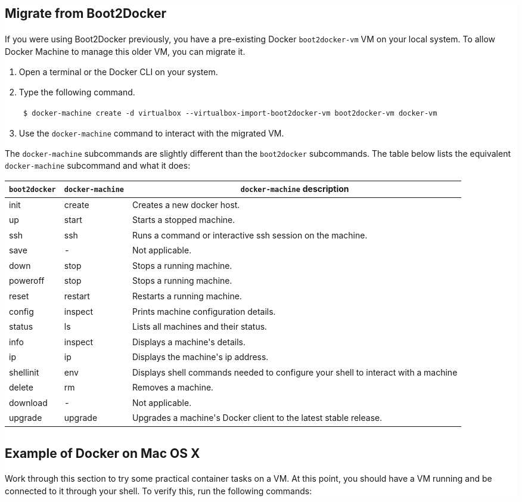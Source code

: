 ## Migrate from Boot2Docker

If you were using Boot2Docker previously, you have a pre-existing Docker
`boot2docker-vm` VM on your local system.  To allow Docker Machine to manage
this older VM, you can migrate it.

1. Open a terminal or the Docker CLI on your system.

2. Type the following command.

        $ docker-machine create -d virtualbox --virtualbox-import-boot2docker-vm boot2docker-vm docker-vm

3. Use the `docker-machine` command to interact with the migrated VM.

The `docker-machine` subcommands are slightly different than the `boot2docker`
subcommands. The table below lists the equivalent `docker-machine` subcommand
and what it does:

|  `boot2docker` | `docker-machine` | `docker-machine` description                             |
|----------------|------------------|----------------------------------------------------------|
| init           | create           | Creates a new docker host.                               |
| up             | start            | Starts a stopped machine.                                |
| ssh            | ssh              | Runs a command or interactive ssh session on the machine.|
| save           | -                | Not applicable.                                          |
| down           | stop             | Stops a running machine.                                 |
| poweroff       | stop             | Stops a running machine.                                 |
| reset          | restart          | Restarts a running machine.                              |
| config         | inspect          | Prints machine configuration details.                    |
| status         | ls               | Lists all machines and their status.                     |
| info           | inspect          | Displays a machine's details.                            |
| ip             | ip               | Displays the machine's ip address.                       |
| shellinit      | env              | Displays shell commands needed to configure your shell to interact with a machine |
| delete         | rm               | Removes a machine.                                       |
| download       | -                | Not applicable.                                          |
| upgrade        | upgrade          | Upgrades a machine's Docker client to the latest stable release. |


## Example of Docker on Mac OS X

Work through this section to try some practical container tasks on a VM. At this
point, you should have a VM running and be connected to it through your shell.
To verify this, run the following commands:

